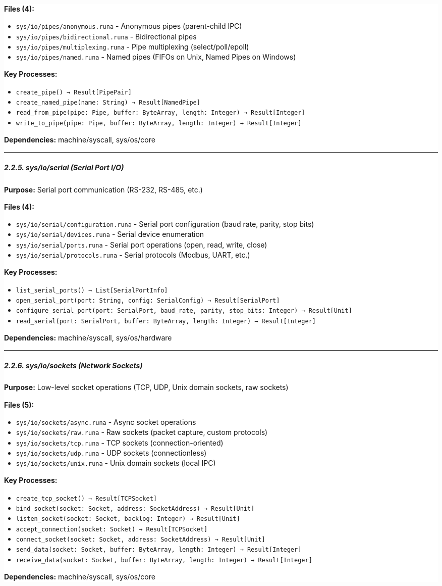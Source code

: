 **Files (4):**
- `sys/io/pipes/anonymous.runa` - Anonymous pipes (parent-child IPC)
- `sys/io/pipes/bidirectional.runa` - Bidirectional pipes
- `sys/io/pipes/multiplexing.runa` - Pipe multiplexing (select/poll/epoll)
- `sys/io/pipes/named.runa` - Named pipes (FIFOs on Unix, Named Pipes on Windows)

**Key Processes:**
- `create_pipe() → Result[PipePair]`
- `create_named_pipe(name: String) → Result[NamedPipe]`
- `read_from_pipe(pipe: Pipe, buffer: ByteArray, length: Integer) → Result[Integer]`
- `write_to_pipe(pipe: Pipe, buffer: ByteArray, length: Integer) → Result[Integer]`

**Dependencies:** machine/syscall, sys/os/core

---

##### **2.2.5. sys/io/serial** (Serial Port I/O)
**Purpose:** Serial port communication (RS-232, RS-485, etc.)

**Files (4):**
- `sys/io/serial/configuration.runa` - Serial port configuration (baud rate, parity, stop bits)
- `sys/io/serial/devices.runa` - Serial device enumeration
- `sys/io/serial/ports.runa` - Serial port operations (open, read, write, close)
- `sys/io/serial/protocols.runa` - Serial protocols (Modbus, UART, etc.)

**Key Processes:**
- `list_serial_ports() → List[SerialPortInfo]`
- `open_serial_port(port: String, config: SerialConfig) → Result[SerialPort]`
- `configure_serial_port(port: SerialPort, baud_rate, parity, stop_bits: Integer) → Result[Unit]`
- `read_serial(port: SerialPort, buffer: ByteArray, length: Integer) → Result[Integer]`

**Dependencies:** machine/syscall, sys/os/hardware

---

##### **2.2.6. sys/io/sockets** (Network Sockets)
**Purpose:** Low-level socket operations (TCP, UDP, Unix domain sockets, raw sockets)

**Files (5):**
- `sys/io/sockets/async.runa` - Async socket operations
- `sys/io/sockets/raw.runa` - Raw sockets (packet capture, custom protocols)
- `sys/io/sockets/tcp.runa` - TCP sockets (connection-oriented)
- `sys/io/sockets/udp.runa` - UDP sockets (connectionless)
- `sys/io/sockets/unix.runa` - Unix domain sockets (local IPC)

**Key Processes:**
- `create_tcp_socket() → Result[TCPSocket]`
- `bind_socket(socket: Socket, address: SocketAddress) → Result[Unit]`
- `listen_socket(socket: Socket, backlog: Integer) → Result[Unit]`
- `accept_connection(socket: Socket) → Result[TCPSocket]`
- `connect_socket(socket: Socket, address: SocketAddress) → Result[Unit]`
- `send_data(socket: Socket, buffer: ByteArray, length: Integer) → Result[Integer]`
- `receive_data(socket: Socket, buffer: ByteArray, length: Integer) → Result[Integer]`

**Dependencies:** machine/syscall, sys/os/core
